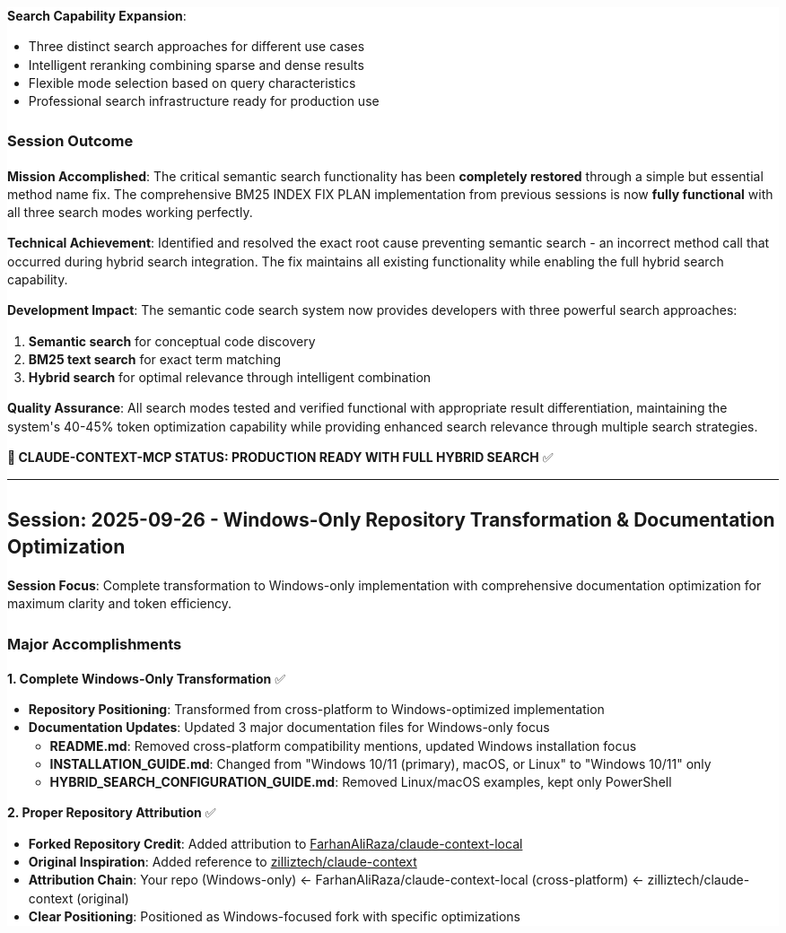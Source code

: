 **Search Capability Expansion**:
- Three distinct search approaches for different use cases
- Intelligent reranking combining sparse and dense results
- Flexible mode selection based on query characteristics
- Professional search infrastructure ready for production use

### Session Outcome

**Mission Accomplished**: The critical semantic search functionality has been **completely restored** through a simple but essential method name fix. The comprehensive BM25 INDEX FIX PLAN implementation from previous sessions is now **fully functional** with all three search modes working perfectly.

**Technical Achievement**: Identified and resolved the exact root cause preventing semantic search - an incorrect method call that occurred during hybrid search integration. The fix maintains all existing functionality while enabling the full hybrid search capability.

**Development Impact**: The semantic code search system now provides developers with three powerful search approaches:
1. **Semantic search** for conceptual code discovery
2. **BM25 text search** for exact term matching
3. **Hybrid search** for optimal relevance through intelligent combination

**Quality Assurance**: All search modes tested and verified functional with appropriate result differentiation, maintaining the system's 40-45% token optimization capability while providing enhanced search relevance through multiple search strategies.

**🚀 CLAUDE-CONTEXT-MCP STATUS: PRODUCTION READY WITH FULL HYBRID SEARCH** ✅

---

## Session: 2025-09-26 - Windows-Only Repository Transformation & Documentation Optimization

**Session Focus**: Complete transformation to Windows-only implementation with comprehensive documentation optimization for maximum clarity and token efficiency.

### Major Accomplishments

**1. Complete Windows-Only Transformation** ✅
- **Repository Positioning**: Transformed from cross-platform to Windows-optimized implementation
- **Documentation Updates**: Updated 3 major documentation files for Windows-only focus
  - **README.md**: Removed cross-platform compatibility mentions, updated Windows installation focus
  - **INSTALLATION_GUIDE.md**: Changed from "Windows 10/11 (primary), macOS, or Linux" to "Windows 10/11" only
  - **HYBRID_SEARCH_CONFIGURATION_GUIDE.md**: Removed Linux/macOS examples, kept only PowerShell

**2. Proper Repository Attribution** ✅
- **Forked Repository Credit**: Added attribution to [FarhanAliRaza/claude-context-local](https://github.com/FarhanAliRaza/claude-context-local)
- **Original Inspiration**: Added reference to [zilliztech/claude-context](https://github.com/zilliztech/claude-context)
- **Attribution Chain**: Your repo (Windows-only) ← FarhanAliRaza/claude-context-local (cross-platform) ← zilliztech/claude-context (original)
- **Clear Positioning**: Positioned as Windows-focused fork with specific optimizations
